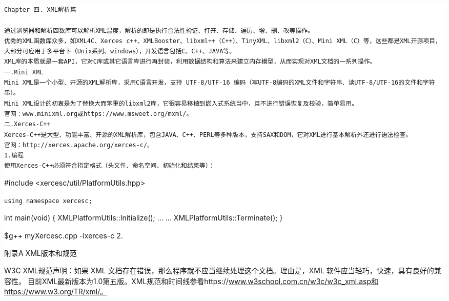 




	Chapter 四. XML解析篇

	通过浏览器和解析函数库可以解析XML温度，解析的即是执行合法性验证、打开、存储、遍历、增、删、改等操作。
	优秀的XML函数库众多，如XML4C、Xerces c++、XMLBooster、libxml++（C++）、TinyXML、libxml2（C）、Mini XML（C）等，这些都是XML开源项目，大部分可应用于多平台下（Unix系列、windows），开发语言包括C、C++、JAVA等。
	XML库的本质就是一套API，它对C库或其它语言库进行再封装，利用数据结构和算法来建立内存模型，从而实现对XML文档的一系列操作。
	一.Mini XML
	Mini XML是一个小型、开源的XML解析库，采用C语言开发，支持 UTF-8/UTF-16 编码（写UTF-8编码的XML文件和字符串、读UTF-8/UTF-16的文件和字符串）。
	Mini XML设计的初衷是为了替换大而笨重的libxml2库，它很容易移植到嵌入式系统当中，且不进行错误恢复及校验，简单易用。
	官网：www.minixml.org或https://www.msweet.org/mxml/。
	二.Xerces-C++
	Xerces-C++是大型、功能丰富、开源的XML解析库，包含JAVA、C++、PERL等多种版本，支持SAX和DOM，它对XML进行基本解析外还进行语法检查。
	官网：http://xerces.apache.org/xerces-c/。
	1.编程
	使用Xerces-C++必须符合指定格式（头文件、命名空间、初始化和结束等）：
#include <xercesc/util/PlatformUtils.hpp>

	using namespace xercesc;

int main(void)
{
	XMLPlatformUtils::Initialize();
	... ...
		XMLPlatformUtils::Terminate();
}

$g++ myXercesc.cpp -lxerces-c
2.



附录A XML版本和规范

W3C XML规范声明：如果 XML 文档存在错误，那么程序就不应当继续处理这个文档。理由是，XML 软件应当轻巧，快速，具有良好的兼容性。
目前XML最新版本为1.0第五版。XML规范和时间线参看https://www.w3school.com.cn/w3c/w3c_xml.asp和https://www.w3.org/TR/xml/。
